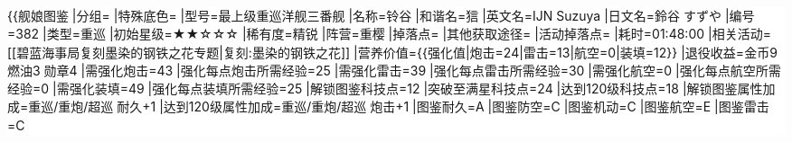 {{舰娘图鉴 
|分组=
|特殊底色=
|型号=最上级重巡洋舰三番舰
|名称=铃谷
|和谐名=狺
|英文名=IJN Suzuya
|日文名=鈴谷 すずや
|编号=382
|类型=重巡
|初始星级=★★☆☆☆
|稀有度=精锐
|阵营=重樱
|掉落点=
|其他获取途径=
|活动掉落点=
|耗时=01:48:00
|相关活动=[[碧蓝海事局复刻墨染的钢铁之花专题|复刻:墨染的钢铁之花]]
|营养价值={{强化值|炮击=24|雷击=13|航空=0|装填=12}}
|退役收益=金币9 燃油3 勋章4
|需强化炮击=43
|强化每点炮击所需经验=25
|需强化雷击=39
|强化每点雷击所需经验=30
|需强化航空=0
|强化每点航空所需经验=0
|需强化装填=49
|强化每点装填所需经验=25
|解锁图鉴科技点=12
|突破至满星科技点=24
|达到120级科技点=18
|解锁图鉴属性加成=重巡/重炮/超巡 耐久+1
|达到120级属性加成=重巡/重炮/超巡 炮击+1
|图鉴耐久=A
|图鉴防空=C
|图鉴机动=C
|图鉴航空=E
|图鉴雷击=C
